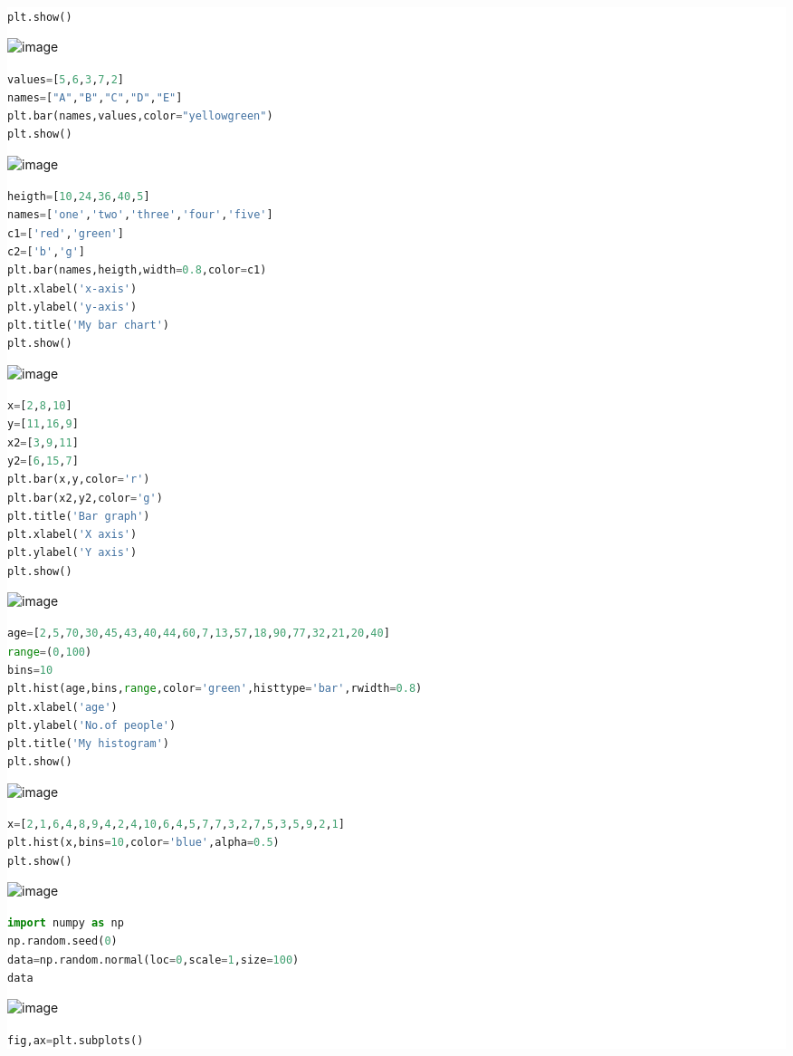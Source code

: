 ```python
plt.show()
```
![image](https://github.com/user-attachments/assets/f96d8dd1-baaf-49ec-9b76-00fc88e724d3)
```python
values=[5,6,3,7,2]
names=["A","B","C","D","E"]
plt.bar(names,values,color="yellowgreen")
plt.show()
```
![image](https://github.com/user-attachments/assets/4d671b38-6b3b-419f-ab3b-51be5b2c1d77)
```python
heigth=[10,24,36,40,5]
names=['one','two','three','four','five']
c1=['red','green']
c2=['b','g']
plt.bar(names,heigth,width=0.8,color=c1)
plt.xlabel('x-axis')
plt.ylabel('y-axis')
plt.title('My bar chart')
plt.show()
```
![image](https://github.com/user-attachments/assets/5ef30afc-d5b5-4b75-a0bb-417fe0dcdef1)
```python
x=[2,8,10]
y=[11,16,9]
x2=[3,9,11]
y2=[6,15,7]
plt.bar(x,y,color='r')
plt.bar(x2,y2,color='g')
plt.title('Bar graph')
plt.xlabel('X axis')
plt.ylabel('Y axis')
plt.show()
```
![image](https://github.com/user-attachments/assets/c7d1a492-3e3d-4e36-bafc-591ebf14e45b)
```python
age=[2,5,70,30,45,43,40,44,60,7,13,57,18,90,77,32,21,20,40]
range=(0,100)
bins=10
plt.hist(age,bins,range,color='green',histtype='bar',rwidth=0.8)
plt.xlabel('age')
plt.ylabel('No.of people')
plt.title('My histogram')
plt.show()
```
![image](https://github.com/user-attachments/assets/b6c278d5-a446-4404-82ae-e99d25a7b3e9)
```python
x=[2,1,6,4,8,9,4,2,4,10,6,4,5,7,7,3,2,7,5,3,5,9,2,1]
plt.hist(x,bins=10,color='blue',alpha=0.5)
plt.show()
```
![image](https://github.com/user-attachments/assets/5fad2069-2cd8-4d3d-9981-d4539e2cff02)
```python
import numpy as np
np.random.seed(0)
data=np.random.normal(loc=0,scale=1,size=100)
data
```
![image](https://github.com/user-attachments/assets/eee38506-734d-48d5-ab00-314af65a26a2)
```python
fig,ax=plt.subplots()
```